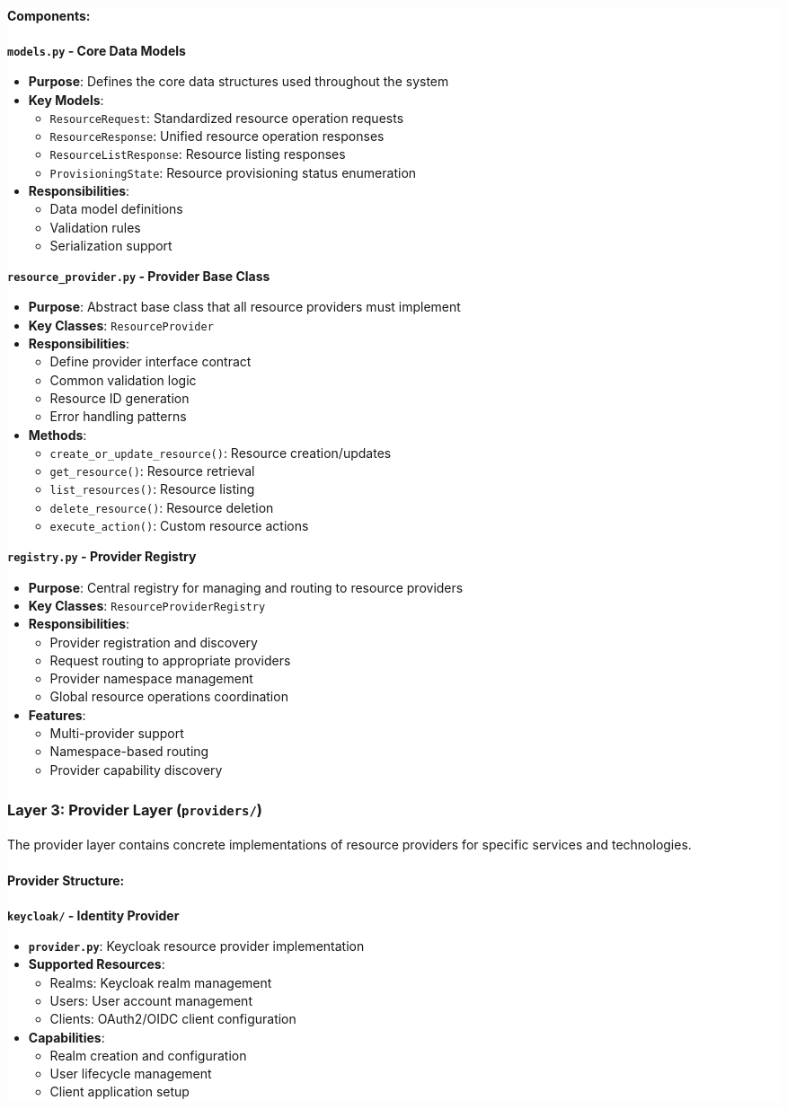 #### Components:

**`models.py` - Core Data Models**
- **Purpose**: Defines the core data structures used throughout the system
- **Key Models**:
  - `ResourceRequest`: Standardized resource operation requests
  - `ResourceResponse`: Unified resource operation responses  
  - `ResourceListResponse`: Resource listing responses
  - `ProvisioningState`: Resource provisioning status enumeration
- **Responsibilities**:
  - Data model definitions
  - Validation rules
  - Serialization support

**`resource_provider.py` - Provider Base Class**
- **Purpose**: Abstract base class that all resource providers must implement
- **Key Classes**: `ResourceProvider`
- **Responsibilities**:
  - Define provider interface contract
  - Common validation logic
  - Resource ID generation
  - Error handling patterns
- **Methods**:
  - `create_or_update_resource()`: Resource creation/updates
  - `get_resource()`: Resource retrieval
  - `list_resources()`: Resource listing
  - `delete_resource()`: Resource deletion
  - `execute_action()`: Custom resource actions

**`registry.py` - Provider Registry**
- **Purpose**: Central registry for managing and routing to resource providers
- **Key Classes**: `ResourceProviderRegistry`
- **Responsibilities**:
  - Provider registration and discovery
  - Request routing to appropriate providers
  - Provider namespace management
  - Global resource operations coordination
- **Features**:
  - Multi-provider support
  - Namespace-based routing
  - Provider capability discovery

### Layer 3: Provider Layer (`providers/`)

The provider layer contains concrete implementations of resource providers for specific services and technologies.

#### Provider Structure:

**`keycloak/` - Identity Provider**
- **`provider.py`**: Keycloak resource provider implementation
- **Supported Resources**:
  - Realms: Keycloak realm management
  - Users: User account management
  - Clients: OAuth2/OIDC client configuration
- **Capabilities**:
  - Realm creation and configuration
  - User lifecycle management
  - Client application setup
